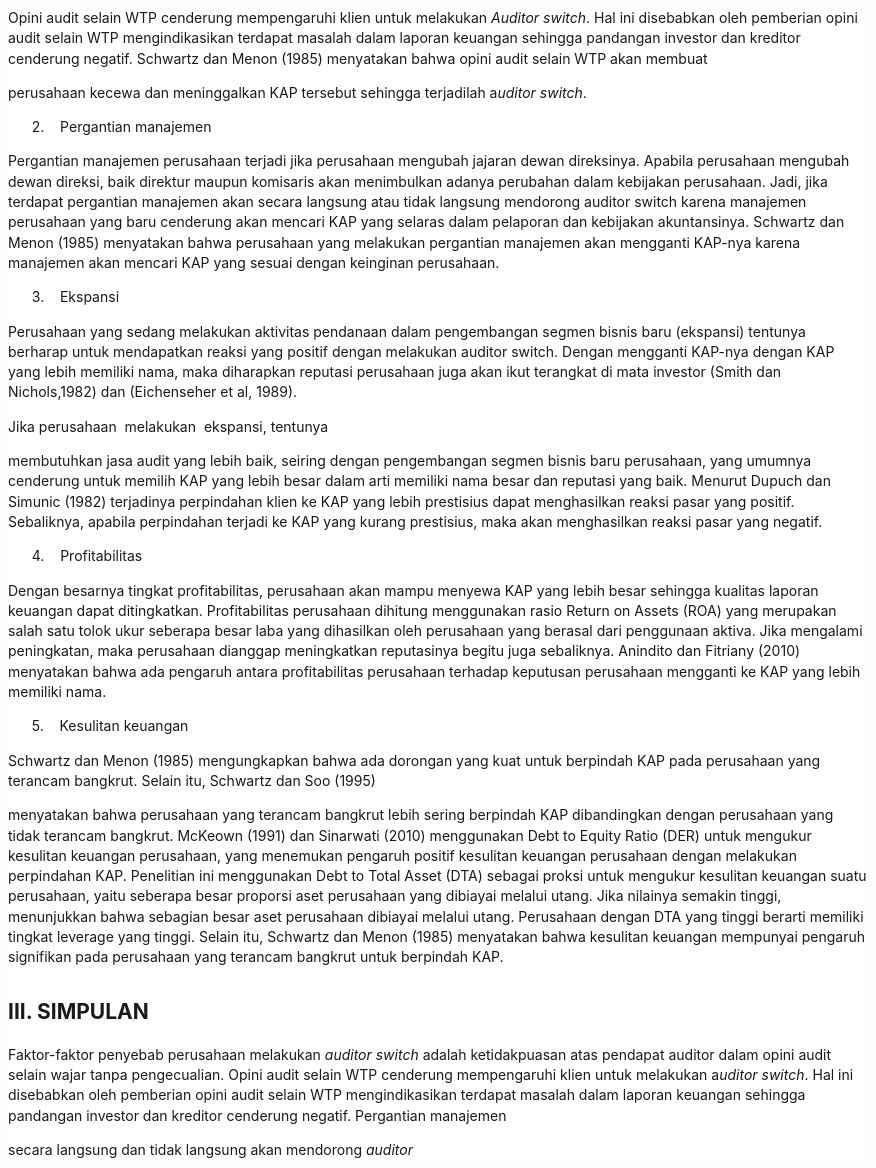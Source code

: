<p><span class="font1">Opini audit selain WTP cenderung mempengaruhi klien untuk melakukan </span><span class="font1" style="font-style:italic;">Auditor switch</span><span class="font1">. Hal ini disebabkan oleh pemberian opini audit selain WTP mengindikasikan terdapat masalah dalam laporan keuangan sehingga pandangan investor dan kreditor cenderung negatif. Schwartz dan Menon (1985) menyatakan bahwa opini audit selain WTP akan membuat</span></p>
<p><span class="font1">perusahaan kecewa dan meninggalkan KAP tersebut sehingga terjadilah a</span><span class="font1" style="font-style:italic;">uditor switch</span><span class="font1">.</span></p>
<ul style="list-style:none;"><li>
<p><span class="font1">2. &nbsp;&nbsp;&nbsp;Pergantian manajemen</span></p></li></ul>
<p><span class="font1">Pergantian manajemen perusahaan terjadi jika perusahaan mengubah jajaran dewan direksinya. Apabila perusahaan mengubah dewan direksi, baik direktur maupun komisaris akan menimbulkan adanya perubahan dalam kebijakan perusahaan. Jadi, jika terdapat pergantian manajemen akan secara langsung atau tidak langsung mendorong auditor switch karena manajemen perusahaan yang baru cenderung akan mencari KAP yang selaras dalam pelaporan dan kebijakan akuntansinya. Schwartz dan Menon (1985) menyatakan bahwa perusahaan yang melakukan pergantian manajemen akan mengganti KAP-nya karena manajemen akan mencari KAP yang sesuai dengan keinginan perusahaan.</span></p>
<ul style="list-style:none;"><li>
<p><span class="font1">3. &nbsp;&nbsp;&nbsp;Ekspansi</span></p></li></ul>
<p><span class="font1">Perusahaan yang sedang melakukan aktivitas pendanaan dalam pengembangan segmen bisnis baru (ekspansi) tentunya berharap untuk mendapatkan reaksi yang positif dengan melakukan auditor switch. Dengan mengganti KAP-nya dengan KAP yang lebih memiliki nama, maka diharapkan reputasi perusahaan juga akan ikut terangkat di mata investor (Smith dan Nichols,1982) dan (Eichenseher et al, 1989).</span></p>
<p><span class="font1">Jika perusahaan &nbsp;melakukan &nbsp;ekspansi, tentunya</span></p>
<p><span class="font1">membutuhkan jasa audit yang lebih baik, seiring dengan pengembangan segmen bisnis baru perusahaan, yang umumnya cenderung untuk memilih KAP yang lebih besar dalam arti memiliki nama besar dan reputasi yang baik. Menurut Dupuch dan Simunic (1982) terjadinya perpindahan klien ke KAP yang lebih prestisius dapat menghasilkan reaksi pasar yang positif. Sebaliknya, apabila perpindahan terjadi ke KAP yang kurang prestisius, maka akan menghasilkan reaksi pasar yang negatif.</span></p>
<ul style="list-style:none;"><li>
<p><span class="font1">4. &nbsp;&nbsp;&nbsp;Profitabilitas</span></p></li></ul>
<p><span class="font1">Dengan besarnya tingkat profitabilitas, perusahaan akan mampu menyewa KAP yang lebih besar sehingga kualitas laporan keuangan dapat ditingkatkan. Profitabilitas perusahaan dihitung menggunakan rasio Return on Assets (ROA) yang merupakan salah satu tolok ukur seberapa besar laba yang dihasilkan oleh perusahaan yang berasal dari penggunaan aktiva. Jika mengalami peningkatan, maka perusahaan dianggap meningkatkan reputasinya begitu juga sebaliknya. Anindito dan Fitriany (2010) menyatakan bahwa ada pengaruh antara profitabilitas perusahaan terhadap keputusan perusahaan mengganti ke KAP yang lebih memiliki nama.</span></p>
<ul style="list-style:none;"><li>
<p><span class="font1">5. &nbsp;&nbsp;&nbsp;Kesulitan keuangan</span></p></li></ul>
<p><span class="font1">Schwartz dan Menon (1985) mengungkapkan bahwa ada dorongan yang kuat untuk berpindah KAP pada perusahaan yang terancam bangkrut. Selain itu, Schwartz dan Soo (1995)</span></p>
<p><span class="font1">menyatakan bahwa perusahaan yang terancam bangkrut lebih sering berpindah KAP dibandingkan dengan perusahaan yang tidak terancam bangkrut. McKeown (1991) dan Sinarwati (2010) menggunakan Debt to Equity Ratio (DER) untuk mengukur kesulitan keuangan perusahaan, yang menemukan pengaruh positif kesulitan keuangan perusahaan dengan melakukan perpindahan KAP. Penelitian ini menggunakan Debt to Total Asset (DTA) sebagai proksi untuk mengukur kesulitan keuangan suatu perusahaan, yaitu seberapa besar proporsi aset perusahaan yang dibiayai melalui utang. Jika nilainya semakin tinggi, menunjukkan bahwa sebagian besar aset perusahaan dibiayai melalui utang. Perusahaan dengan DTA yang tinggi berarti memiliki tingkat leverage yang tinggi. Selain itu, Schwartz dan Menon (1985) menyatakan bahwa kesulitan keuangan mempunyai pengaruh signifikan pada perusahaan yang terancam bangkrut untuk berpindah KAP.</span></p>
<h2><a name="bookmark8"></a><span class="font1" style="font-weight:bold;"><a name="bookmark9"></a>III. SIMPULAN</span></h2>
<p><span class="font1">Faktor-faktor penyebab perusahaan melakukan </span><span class="font1" style="font-style:italic;">auditor switch </span><span class="font1">adalah ketidakpuasan atas pendapat auditor dalam opini audit selain wajar tanpa pengecualian. Opini audit selain WTP cenderung mempengaruhi klien untuk melakukan a</span><span class="font1" style="font-style:italic;">uditor switch</span><span class="font1">. Hal ini disebabkan oleh pemberian opini audit selain WTP mengindikasikan terdapat masalah dalam laporan keuangan sehingga pandangan investor dan kreditor cenderung negatif. Pergantian manajemen</span></p>
<p><span class="font1">secara langsung dan tidak langsung akan mendorong </span><span class="font1" style="font-style:italic;">auditor</span></p>
